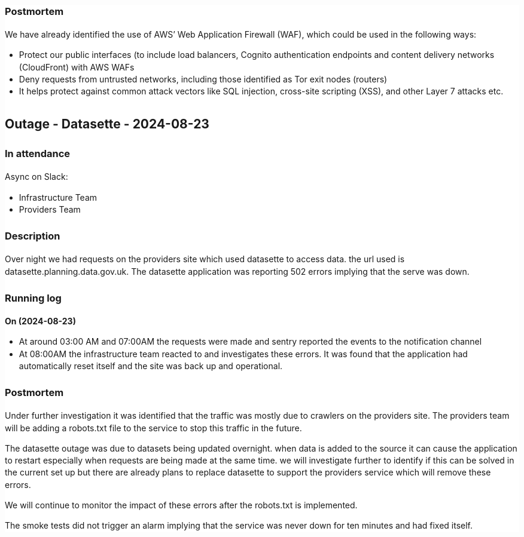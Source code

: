 ### Postmortem

We have already identified the use of AWS’ Web Application Firewall (WAF), which could be used in the following ways:

* Protect our public interfaces (to include load balancers, Cognito authentication endpoints and content delivery networks (CloudFront) with AWS WAFs
* Deny requests from untrusted networks, including those identified as Tor exit nodes (routers)
* It helps protect against common attack vectors like SQL injection, cross-site scripting (XSS), and other Layer 7 attacks etc. 


## Outage - Datasette - 2024-08-23

### In attendance

Async on Slack:

* Infrastructure Team
* Providers Team

### Description

Over night we had requests on the providers site which used datasette to access data. the url used is
datasette.planning.data.gov.uk. The datasette application was reporting 502 errors implying  that the serve was down.

### Running log

**On (2024-08-23)**

* At around 03:00 AM and 07:00AM the requests were made and sentry reported the events to the notification channel
* At 08:00AM the infrastructure team reacted to and investigates these errors. It was found that the application had automatically reset itself and the site was back up and operational.

### Postmortem

Under further investigation it was identified that the traffic was mostly due to crawlers on the providers site. The providers team will
be adding a robots.txt file to the service to stop this traffic in the future.

The datasette outage was due to datasets being updated overnight. when data is added to the source it can cause the application to
restart especially when requests are being made at the same time. we will investigate further to identify if this can be solved
in the current set up but there are already plans to replace datasette to support the providers service which will remove these errors.

We will continue to monitor the impact of these errors after the robots.txt is implemented. 

The smoke tests did not trigger an alarm implying that the service was never down for ten minutes and had fixed itself. 
